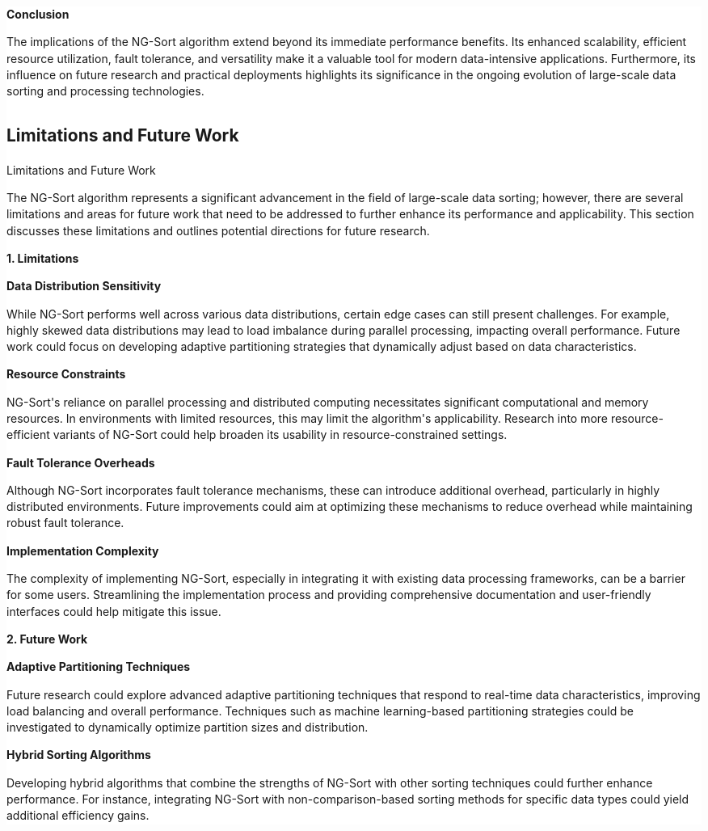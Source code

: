 **Conclusion**

The implications of the NG-Sort algorithm extend beyond its immediate performance benefits. Its enhanced scalability, efficient resource utilization, fault tolerance, and versatility make it a valuable tool for modern data-intensive applications. Furthermore, its influence on future research and practical deployments highlights its significance in the ongoing evolution of large-scale data sorting and processing technologies.
## Limitations and Future Work
Limitations and Future Work

The NG-Sort algorithm represents a significant advancement in the field of large-scale data sorting; however, there are several limitations and areas for future work that need to be addressed to further enhance its performance and applicability. This section discusses these limitations and outlines potential directions for future research.

**1. Limitations**

**Data Distribution Sensitivity**

While NG-Sort performs well across various data distributions, certain edge cases can still present challenges. For example, highly skewed data distributions may lead to load imbalance during parallel processing, impacting overall performance. Future work could focus on developing adaptive partitioning strategies that dynamically adjust based on data characteristics.

**Resource Constraints**

NG-Sort's reliance on parallel processing and distributed computing necessitates significant computational and memory resources. In environments with limited resources, this may limit the algorithm's applicability. Research into more resource-efficient variants of NG-Sort could help broaden its usability in resource-constrained settings.

**Fault Tolerance Overheads**

Although NG-Sort incorporates fault tolerance mechanisms, these can introduce additional overhead, particularly in highly distributed environments. Future improvements could aim at optimizing these mechanisms to reduce overhead while maintaining robust fault tolerance.

**Implementation Complexity**

The complexity of implementing NG-Sort, especially in integrating it with existing data processing frameworks, can be a barrier for some users. Streamlining the implementation process and providing comprehensive documentation and user-friendly interfaces could help mitigate this issue.

**2. Future Work**

**Adaptive Partitioning Techniques**

Future research could explore advanced adaptive partitioning techniques that respond to real-time data characteristics, improving load balancing and overall performance. Techniques such as machine learning-based partitioning strategies could be investigated to dynamically optimize partition sizes and distribution.

**Hybrid Sorting Algorithms**

Developing hybrid algorithms that combine the strengths of NG-Sort with other sorting techniques could further enhance performance. For instance, integrating NG-Sort with non-comparison-based sorting methods for specific data types could yield additional efficiency gains.
